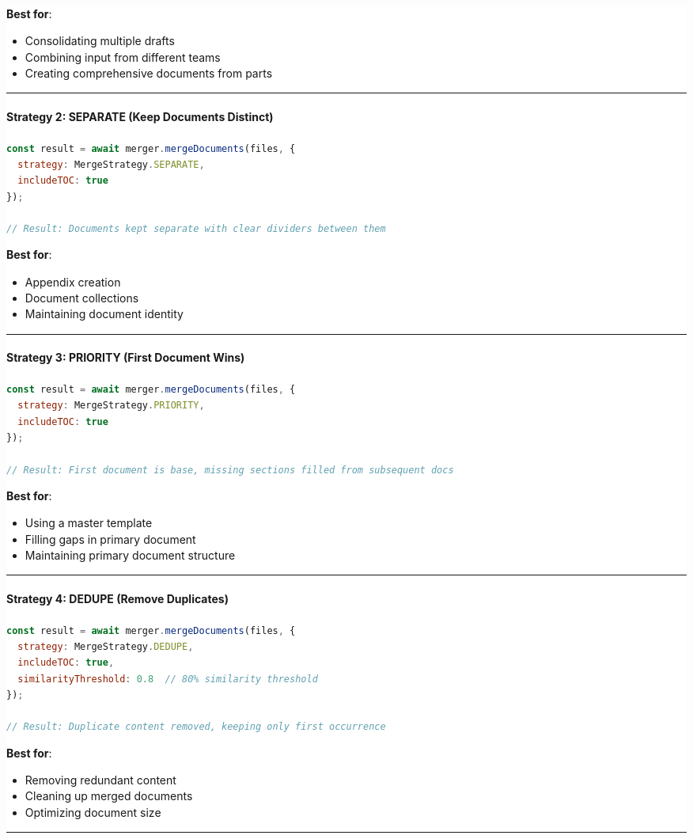 **Best for**: 
- Consolidating multiple drafts
- Combining input from different teams
- Creating comprehensive documents from parts

---

#### Strategy 2: SEPARATE (Keep Documents Distinct)

```javascript
const result = await merger.mergeDocuments(files, {
  strategy: MergeStrategy.SEPARATE,
  includeTOC: true
});

// Result: Documents kept separate with clear dividers between them
```

**Best for**:
- Appendix creation
- Document collections
- Maintaining document identity

---

#### Strategy 3: PRIORITY (First Document Wins)

```javascript
const result = await merger.mergeDocuments(files, {
  strategy: MergeStrategy.PRIORITY,
  includeTOC: true
});

// Result: First document is base, missing sections filled from subsequent docs
```

**Best for**:
- Using a master template
- Filling gaps in primary document
- Maintaining primary document structure

---

#### Strategy 4: DEDUPE (Remove Duplicates)

```javascript
const result = await merger.mergeDocuments(files, {
  strategy: MergeStrategy.DEDUPE,
  includeTOC: true,
  similarityThreshold: 0.8  // 80% similarity threshold
});

// Result: Duplicate content removed, keeping only first occurrence
```

**Best for**:
- Removing redundant content
- Cleaning up merged documents
- Optimizing document size

---